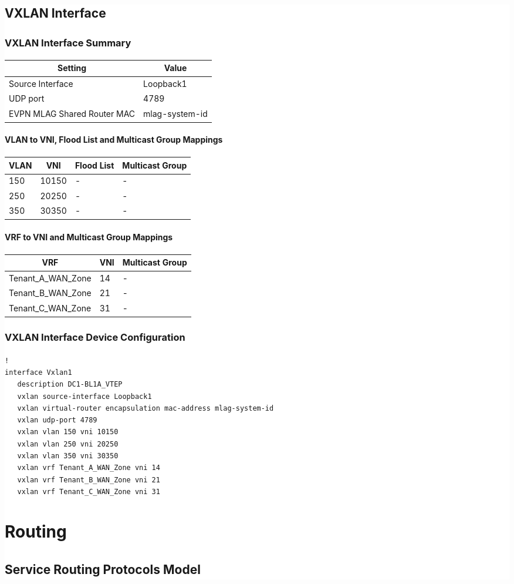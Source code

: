 ## VXLAN Interface

### VXLAN Interface Summary

| Setting | Value |
| ------- | ----- |
| Source Interface | Loopback1 |
| UDP port | 4789 |
| EVPN MLAG Shared Router MAC | mlag-system-id |

#### VLAN to VNI, Flood List and Multicast Group Mappings

| VLAN | VNI | Flood List | Multicast Group |
| ---- | --- | ---------- | --------------- |
| 150 | 10150 | - | - |
| 250 | 20250 | - | - |
| 350 | 30350 | - | - |

#### VRF to VNI and Multicast Group Mappings

| VRF | VNI | Multicast Group |
| ---- | --- | --------------- |
| Tenant_A_WAN_Zone | 14 | - |
| Tenant_B_WAN_Zone | 21 | - |
| Tenant_C_WAN_Zone | 31 | - |

### VXLAN Interface Device Configuration

```eos
!
interface Vxlan1
   description DC1-BL1A_VTEP
   vxlan source-interface Loopback1
   vxlan virtual-router encapsulation mac-address mlag-system-id
   vxlan udp-port 4789
   vxlan vlan 150 vni 10150
   vxlan vlan 250 vni 20250
   vxlan vlan 350 vni 30350
   vxlan vrf Tenant_A_WAN_Zone vni 14
   vxlan vrf Tenant_B_WAN_Zone vni 21
   vxlan vrf Tenant_C_WAN_Zone vni 31
```

# Routing
## Service Routing Protocols Model
